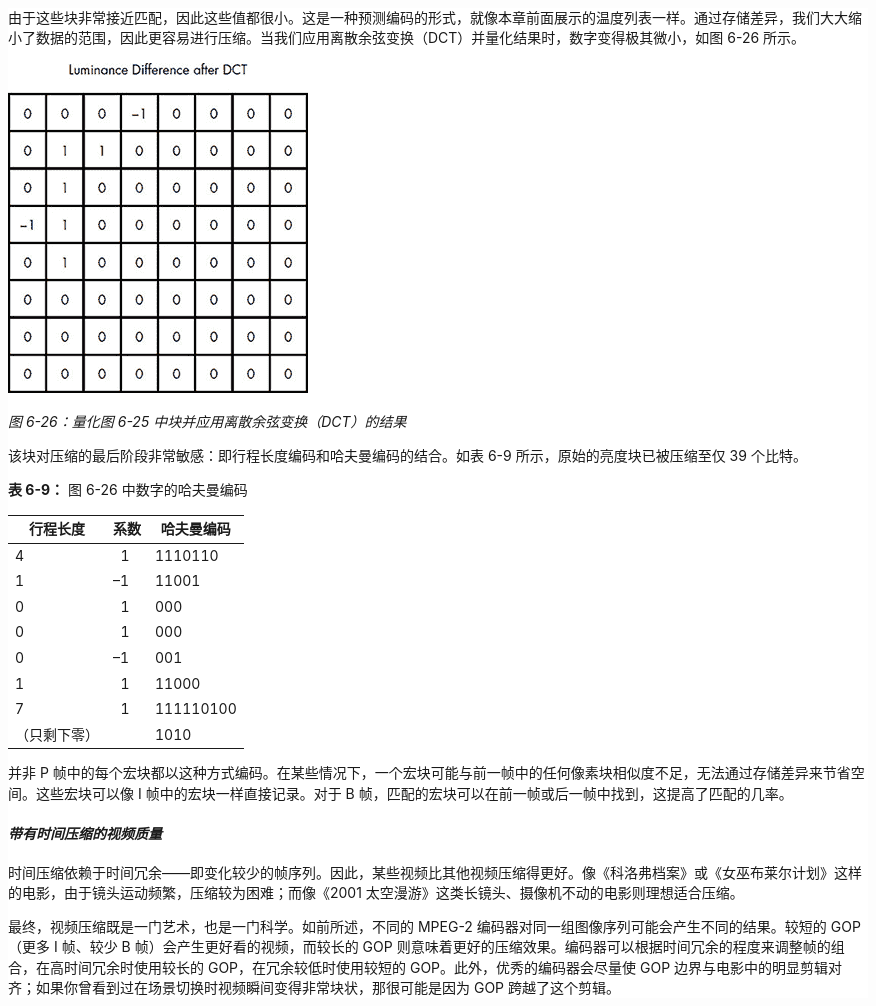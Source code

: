 由于这些块非常接近匹配，因此这些值都很小。这是一种预测编码的形式，就像本章前面展示的温度列表一样。通过存储差异，我们大大缩小了数据的范围，因此更容易进行压缩。当我们应用离散余弦变换（DCT）并量化结果时，数字变得极其微小，如图 6-26 所示。

![image](img/f06-26.jpg)

*图 6-26：量化图 6-25 中块并应用离散余弦变换（DCT）的结果*

该块对压缩的最后阶段非常敏感：即行程长度编码和哈夫曼编码的结合。如表 6-9 所示，原始的亮度块已被压缩至仅 39 个比特。

**表 6-9：** 图 6-26 中数字的哈夫曼编码

| **行程长度** | **系数** | **哈夫曼编码** |
| --- | --- | --- |
| 4 |   1 | 1110110 |
| 1 | –1 | 11001 |
| 0 |   1 | 000 |
| 0 |   1 | 000 |
| 0 | –1 | 001 |
| 1 |   1 | 11000 |
| 7 |   1 | 111110100 |
| （只剩下零） |  | 1010 |

并非 P 帧中的每个宏块都以这种方式编码。在某些情况下，一个宏块可能与前一帧中的任何像素块相似度不足，无法通过存储差异来节省空间。这些宏块可以像 I 帧中的宏块一样直接记录。对于 B 帧，匹配的宏块可以在前一帧或后一帧中找到，这提高了匹配的几率。

#### ***带有时间压缩的视频质量***

时间压缩依赖于时间冗余——即变化较少的帧序列。因此，某些视频比其他视频压缩得更好。像《科洛弗档案》或《女巫布莱尔计划》这样的电影，由于镜头运动频繁，压缩较为困难；而像《2001 太空漫游》这类长镜头、摄像机不动的电影则理想适合压缩。

最终，视频压缩既是一门艺术，也是一门科学。如前所述，不同的 MPEG-2 编码器对同一组图像序列可能会产生不同的结果。较短的 GOP（更多 I 帧、较少 B 帧）会产生更好看的视频，而较长的 GOP 则意味着更好的压缩效果。编码器可以根据时间冗余的程度来调整帧的组合，在高时间冗余时使用较长的 GOP，在冗余较低时使用较短的 GOP。此外，优秀的编码器会尽量使 GOP 边界与电影中的明显剪辑对齐；如果你曾看到过在场景切换时视频瞬间变得非常块状，那很可能是因为 GOP 跨越了这个剪辑。
